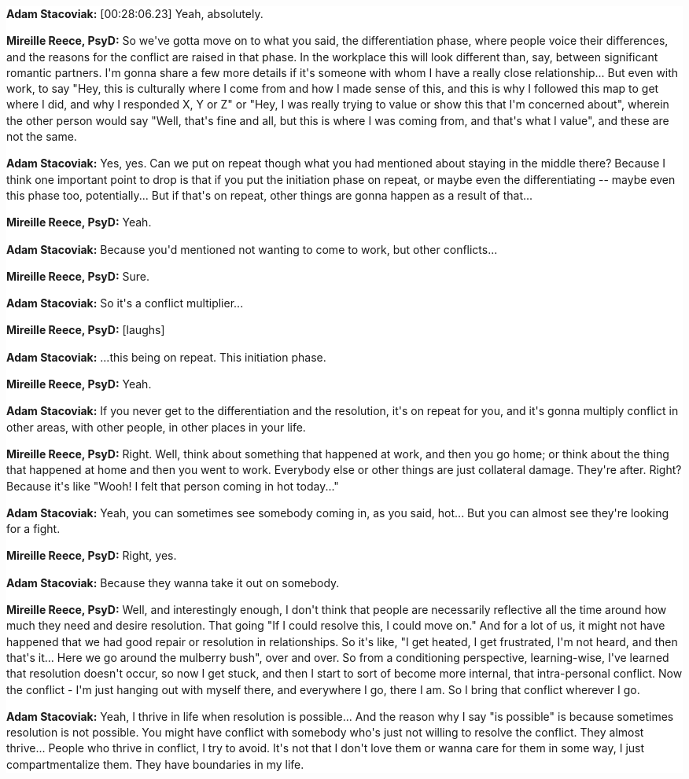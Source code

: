 **Adam Stacoviak:** \[00:28:06.23\] Yeah, absolutely.

**Mireille Reece, PsyD:** So we've gotta move on to what you said, the differentiation phase, where people voice their differences, and the reasons for the conflict are raised in that phase. In the workplace this will look different than, say, between significant romantic partners. I'm gonna share a few more details if it's someone with whom I have a really close relationship... But even with work, to say "Hey, this is culturally where I come from and how I made sense of this, and this is why I followed this map to get where I did, and why I responded X, Y or Z" or "Hey, I was really trying to value or show this that I'm concerned about", wherein the other person would say "Well, that's fine and all, but this is where I was coming from, and that's what I value", and these are not the same.

**Adam Stacoviak:** Yes, yes. Can we put on repeat though what you had mentioned about staying in the middle there? Because I think one important point to drop is that if you put the initiation phase on repeat, or maybe even the differentiating -- maybe even this phase too, potentially... But if that's on repeat, other things are gonna happen as a result of that...

**Mireille Reece, PsyD:** Yeah.

**Adam Stacoviak:** Because you'd mentioned not wanting to come to work, but other conflicts...

**Mireille Reece, PsyD:** Sure.

**Adam Stacoviak:** So it's a conflict multiplier...

**Mireille Reece, PsyD:** \[laughs\]

**Adam Stacoviak:** ...this being on repeat. This initiation phase.

**Mireille Reece, PsyD:** Yeah.

**Adam Stacoviak:** If you never get to the differentiation and the resolution, it's on repeat for you, and it's gonna multiply conflict in other areas, with other people, in other places in your life.

**Mireille Reece, PsyD:** Right. Well, think about something that happened at work, and then you go home; or think about the thing that happened at home and then you went to work. Everybody else or other things are just collateral damage. They're after. Right? Because it's like "Wooh! I felt that person coming in hot today..."

**Adam Stacoviak:** Yeah, you can sometimes see somebody coming in, as you said, hot... But you can almost see they're looking for a fight.

**Mireille Reece, PsyD:** Right, yes.

**Adam Stacoviak:** Because they wanna take it out on somebody.

**Mireille Reece, PsyD:** Well, and interestingly enough, I don't think that people are necessarily reflective all the time around how much they need and desire resolution. That going "If I could resolve this, I could move on." And for a lot of us, it might not have happened that we had good repair or resolution in relationships. So it's like, "I get heated, I get frustrated, I'm not heard, and then that's it... Here we go around the mulberry bush", over and over. So from a conditioning perspective, learning-wise, I've learned that resolution doesn't occur, so now I get stuck, and then I start to sort of become more internal, that intra-personal conflict. Now the conflict - I'm just hanging out with myself there, and everywhere I go, there I am. So I bring that conflict wherever I go.

**Adam Stacoviak:** Yeah, I thrive in life when resolution is possible... And the reason why I say "is possible" is because sometimes resolution is not possible. You might have conflict with somebody who's just not willing to resolve the conflict. They almost thrive... People who thrive in conflict, I try to avoid. It's not that I don't love them or wanna care for them in some way, I just compartmentalize them. They have boundaries in my life.
